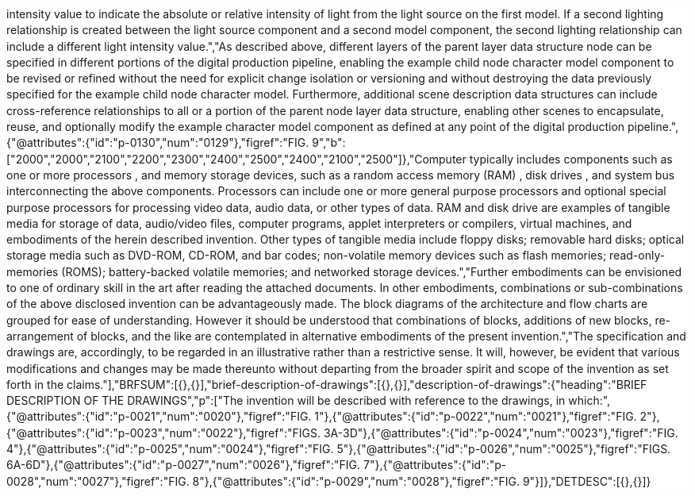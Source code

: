 intensity value to indicate the absolute or relative intensity of light from the light source on the first model. If a second lighting relationship is created between the light source component and a second model component, the second lighting relationship can include a different light intensity value.","As described above, different layers of the parent layer data structure node can be specified in different portions of the digital production pipeline, enabling the example child node character model component to be revised or refined without the need for explicit change isolation or versioning and without destroying the data previously specified for the example child node character model. Furthermore, additional scene description data structures can include cross-reference relationships to all or a portion of the parent node layer data structure, enabling other scenes to encapsulate, reuse, and optionally modify the example character model component as defined at any point of the digital production pipeline.",{"@attributes":{"id":"p-0130","num":"0129"},"figref":"FIG. 9","b":["2000","2000","2100","2200","2300","2400","2500","2400","2100","2500"]},"Computer  typically includes components such as one or more processors , and memory storage devices, such as a random access memory (RAM) , disk drives , and system bus  interconnecting the above components. Processors  can include one or more general purpose processors and optional special purpose processors for processing video data, audio data, or other types of data. RAM  and disk drive  are examples of tangible media for storage of data, audio\/video files, computer programs, applet interpreters or compilers, virtual machines, and embodiments of the herein described invention. Other types of tangible media include floppy disks; removable hard disks; optical storage media such as DVD-ROM, CD-ROM, and bar codes; non-volatile memory devices such as flash memories; read-only-memories (ROMS); battery-backed volatile memories; and networked storage devices.","Further embodiments can be envisioned to one of ordinary skill in the art after reading the attached documents. In other embodiments, combinations or sub-combinations of the above disclosed invention can be advantageously made. The block diagrams of the architecture and flow charts are grouped for ease of understanding. However it should be understood that combinations of blocks, additions of new blocks, re-arrangement of blocks, and the like are contemplated in alternative embodiments of the present invention.","The specification and drawings are, accordingly, to be regarded in an illustrative rather than a restrictive sense. It will, however, be evident that various modifications and changes may be made thereunto without departing from the broader spirit and scope of the invention as set forth in the claims."],"BRFSUM":[{},{}],"brief-description-of-drawings":[{},{}],"description-of-drawings":{"heading":"BRIEF DESCRIPTION OF THE DRAWINGS","p":["The invention will be described with reference to the drawings, in which:",{"@attributes":{"id":"p-0021","num":"0020"},"figref":"FIG. 1"},{"@attributes":{"id":"p-0022","num":"0021"},"figref":"FIG. 2"},{"@attributes":{"id":"p-0023","num":"0022"},"figref":"FIGS. 3A-3D"},{"@attributes":{"id":"p-0024","num":"0023"},"figref":"FIG. 4"},{"@attributes":{"id":"p-0025","num":"0024"},"figref":"FIG. 5"},{"@attributes":{"id":"p-0026","num":"0025"},"figref":"FIGS. 6A-6D"},{"@attributes":{"id":"p-0027","num":"0026"},"figref":"FIG. 7"},{"@attributes":{"id":"p-0028","num":"0027"},"figref":"FIG. 8"},{"@attributes":{"id":"p-0029","num":"0028"},"figref":"FIG. 9"}]},"DETDESC":[{},{}]}
